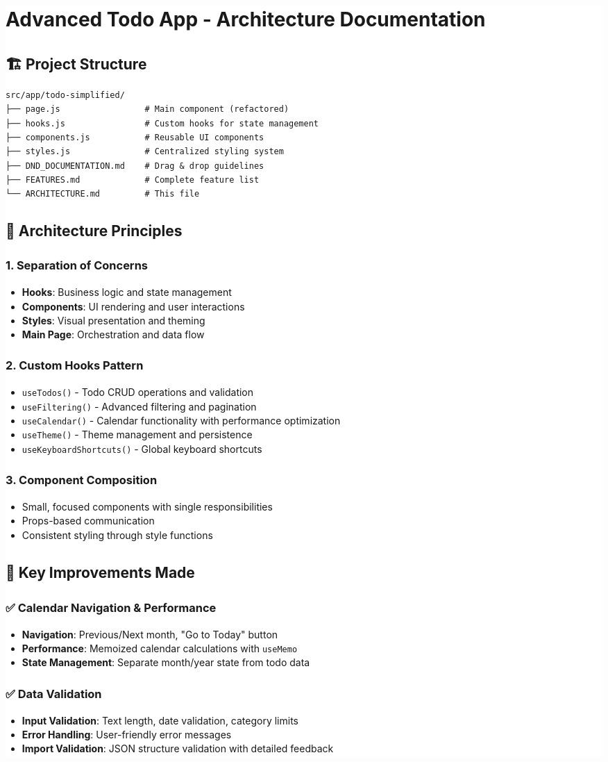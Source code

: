 # Advanced Todo App - Architecture Documentation

## 🏗️ **Project Structure**

```
src/app/todo-simplified/
├── page.js                 # Main component (refactored)
├── hooks.js                # Custom hooks for state management
├── components.js           # Reusable UI components
├── styles.js               # Centralized styling system
├── DND_DOCUMENTATION.md    # Drag & drop guidelines
├── FEATURES.md             # Complete feature list
└── ARCHITECTURE.md         # This file
```

## 🎯 **Architecture Principles**

### **1. Separation of Concerns**

- **Hooks**: Business logic and state management
- **Components**: UI rendering and user interactions
- **Styles**: Visual presentation and theming
- **Main Page**: Orchestration and data flow

### **2. Custom Hooks Pattern**

- `useTodos()` - Todo CRUD operations and validation
- `useFiltering()` - Advanced filtering and pagination
- `useCalendar()` - Calendar functionality with performance optimization
- `useTheme()` - Theme management and persistence
- `useKeyboardShortcuts()` - Global keyboard shortcuts

### **3. Component Composition**

- Small, focused components with single responsibilities
- Props-based communication
- Consistent styling through style functions

## 🔧 **Key Improvements Made**

### **✅ Calendar Navigation & Performance**

- **Navigation**: Previous/Next month, "Go to Today" button
- **Performance**: Memoized calendar calculations with `useMemo`
- **State Management**: Separate month/year state from todo data

### **✅ Data Validation**

- **Input Validation**: Text length, date validation, category limits
- **Error Handling**: User-friendly error messages
- **Import Validation**: JSON structure validation with detailed feedback
